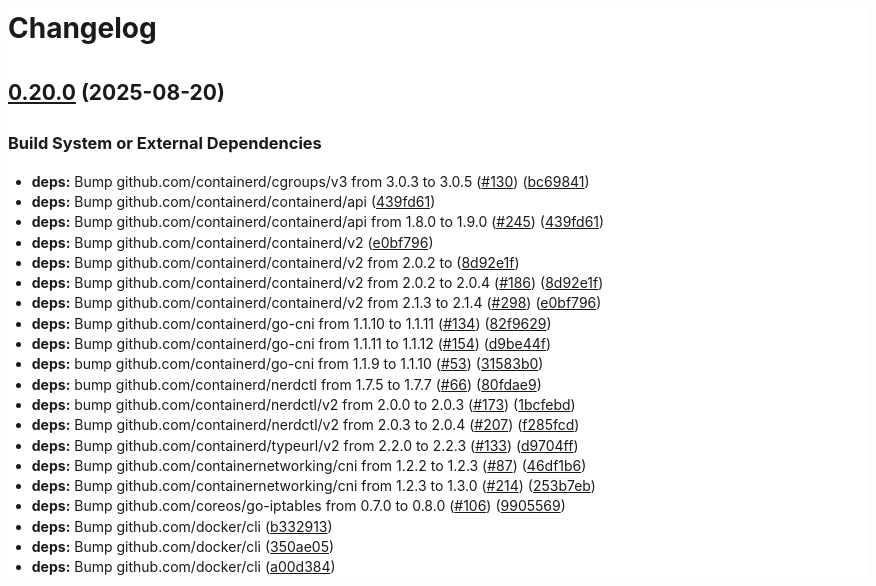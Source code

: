 # Changelog

## [0.20.0](https://github.com/swagatbora90/finch-daemon/compare/v0.19.1...v0.20.0) (2025-08-20)


### Build System or External Dependencies

* **deps:** Bump github.com/containerd/cgroups/v3 from 3.0.3 to 3.0.5 ([#130](https://github.com/swagatbora90/finch-daemon/issues/130)) ([bc69841](https://github.com/swagatbora90/finch-daemon/commit/bc6984128b4c47bb933f6aba46b7802d9bf9e70d))
* **deps:** Bump github.com/containerd/containerd/api ([439fd61](https://github.com/swagatbora90/finch-daemon/commit/439fd6185fbc9665f848ad0e8bade35de96ed001))
* **deps:** Bump github.com/containerd/containerd/api from 1.8.0 to 1.9.0 ([#245](https://github.com/swagatbora90/finch-daemon/issues/245)) ([439fd61](https://github.com/swagatbora90/finch-daemon/commit/439fd6185fbc9665f848ad0e8bade35de96ed001))
* **deps:** Bump github.com/containerd/containerd/v2 ([e0bf796](https://github.com/swagatbora90/finch-daemon/commit/e0bf796e8fc97ed2e9abe8de3104061ad43a0e71))
* **deps:** Bump github.com/containerd/containerd/v2 from 2.0.2 to ([8d92e1f](https://github.com/swagatbora90/finch-daemon/commit/8d92e1f2a1d8555f4db1ed41025f7f9cac0916d0))
* **deps:** Bump github.com/containerd/containerd/v2 from 2.0.2 to 2.0.4 ([#186](https://github.com/swagatbora90/finch-daemon/issues/186)) ([8d92e1f](https://github.com/swagatbora90/finch-daemon/commit/8d92e1f2a1d8555f4db1ed41025f7f9cac0916d0))
* **deps:** Bump github.com/containerd/containerd/v2 from 2.1.3 to 2.1.4 ([#298](https://github.com/swagatbora90/finch-daemon/issues/298)) ([e0bf796](https://github.com/swagatbora90/finch-daemon/commit/e0bf796e8fc97ed2e9abe8de3104061ad43a0e71))
* **deps:** Bump github.com/containerd/go-cni from 1.1.10 to 1.1.11 ([#134](https://github.com/swagatbora90/finch-daemon/issues/134)) ([82f9629](https://github.com/swagatbora90/finch-daemon/commit/82f9629b3088450c7bf6ef178344993a44aea785))
* **deps:** Bump github.com/containerd/go-cni from 1.1.11 to 1.1.12 ([#154](https://github.com/swagatbora90/finch-daemon/issues/154)) ([d9be44f](https://github.com/swagatbora90/finch-daemon/commit/d9be44f30aa0ae63aa1dd2b8224ff43eb8b11e0f))
* **deps:** bump github.com/containerd/go-cni from 1.1.9 to 1.1.10 ([#53](https://github.com/swagatbora90/finch-daemon/issues/53)) ([31583b0](https://github.com/swagatbora90/finch-daemon/commit/31583b0bd25dfdcf5c53ae78882b9df3ac36cc11))
* **deps:** bump github.com/containerd/nerdctl from 1.7.5 to 1.7.7 ([#66](https://github.com/swagatbora90/finch-daemon/issues/66)) ([80fdae9](https://github.com/swagatbora90/finch-daemon/commit/80fdae9e466a2df51f61f6f7ab22effe21f5913f))
* **deps:** bump github.com/containerd/nerdctl/v2 from 2.0.0 to 2.0.3 ([#173](https://github.com/swagatbora90/finch-daemon/issues/173)) ([1bcfebd](https://github.com/swagatbora90/finch-daemon/commit/1bcfebd4acc8c14c91eeda3c1e73b0e66a14b66e))
* **deps:** Bump github.com/containerd/nerdctl/v2 from 2.0.3 to 2.0.4 ([#207](https://github.com/swagatbora90/finch-daemon/issues/207)) ([f285fcd](https://github.com/swagatbora90/finch-daemon/commit/f285fcdc20cabdd2eda0089360e9be31d9e4ee36))
* **deps:** Bump github.com/containerd/typeurl/v2 from 2.2.0 to 2.2.3 ([#133](https://github.com/swagatbora90/finch-daemon/issues/133)) ([d9704ff](https://github.com/swagatbora90/finch-daemon/commit/d9704ff415483774bdffe1b474b4d25315346abd))
* **deps:** Bump github.com/containernetworking/cni from 1.2.2 to 1.2.3 ([#87](https://github.com/swagatbora90/finch-daemon/issues/87)) ([46df1b6](https://github.com/swagatbora90/finch-daemon/commit/46df1b631d6d9cf77d1a34b1162c9ac0226e5ff6))
* **deps:** Bump github.com/containernetworking/cni from 1.2.3 to 1.3.0 ([#214](https://github.com/swagatbora90/finch-daemon/issues/214)) ([253b7eb](https://github.com/swagatbora90/finch-daemon/commit/253b7eb60bd4fa89cb96a1d043491a36a132b314))
* **deps:** Bump github.com/coreos/go-iptables from 0.7.0 to 0.8.0 ([#106](https://github.com/swagatbora90/finch-daemon/issues/106)) ([9905569](https://github.com/swagatbora90/finch-daemon/commit/990556941eee136457e190de217e9e64249b54d1))
* **deps:** Bump github.com/docker/cli ([b332913](https://github.com/swagatbora90/finch-daemon/commit/b332913b2afe10e382628bfcf269feb69b6804c9))
* **deps:** Bump github.com/docker/cli ([350ae05](https://github.com/swagatbora90/finch-daemon/commit/350ae05c60e69e823dfef8b9ba305d621f8eae5f))
* **deps:** Bump github.com/docker/cli ([a00d384](https://github.com/swagatbora90/finch-daemon/commit/a00d384bc60cfe6aeeb5f2476febd24c6154db16))